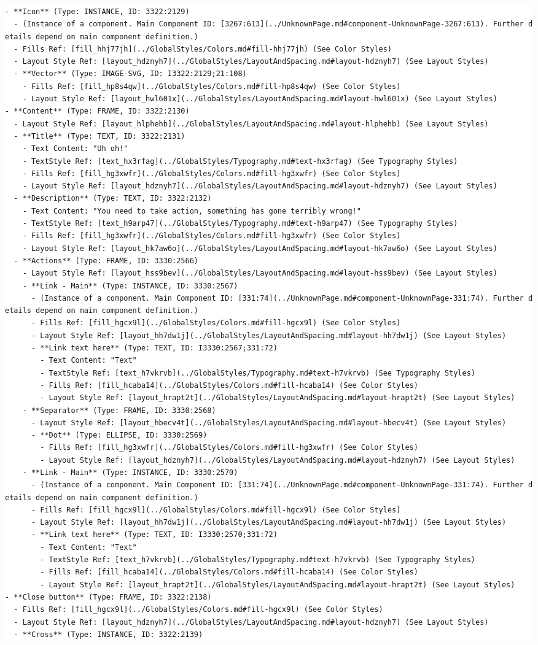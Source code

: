     - **Icon** (Type: INSTANCE, ID: 3322:2129)
      - (Instance of a component. Main Component ID: [3267:613](../UnknownPage.md#component-UnknownPage-3267:613). Further details depend on main component definition.)
      - Fills Ref: [fill_hhj77jh](../GlobalStyles/Colors.md#fill-hhj77jh) (See Color Styles)
      - Layout Style Ref: [layout_hdznyh7](../GlobalStyles/LayoutAndSpacing.md#layout-hdznyh7) (See Layout Styles)
      - **Vector** (Type: IMAGE-SVG, ID: I3322:2129;21:108)
        - Fills Ref: [fill_hp8s4qw](../GlobalStyles/Colors.md#fill-hp8s4qw) (See Color Styles)
        - Layout Style Ref: [layout_hwl601x](../GlobalStyles/LayoutAndSpacing.md#layout-hwl601x) (See Layout Styles)
    - **Content** (Type: FRAME, ID: 3322:2130)
      - Layout Style Ref: [layout_hlphehb](../GlobalStyles/LayoutAndSpacing.md#layout-hlphehb) (See Layout Styles)
      - **Title** (Type: TEXT, ID: 3322:2131)
        - Text Content: "Uh oh!"
        - TextStyle Ref: [text_hx3rfag](../GlobalStyles/Typography.md#text-hx3rfag) (See Typography Styles)
        - Fills Ref: [fill_hg3xwfr](../GlobalStyles/Colors.md#fill-hg3xwfr) (See Color Styles)
        - Layout Style Ref: [layout_hdznyh7](../GlobalStyles/LayoutAndSpacing.md#layout-hdznyh7) (See Layout Styles)
      - **Description** (Type: TEXT, ID: 3322:2132)
        - Text Content: "You need to take action, something has gone terribly wrong!"
        - TextStyle Ref: [text_h9arp47](../GlobalStyles/Typography.md#text-h9arp47) (See Typography Styles)
        - Fills Ref: [fill_hg3xwfr](../GlobalStyles/Colors.md#fill-hg3xwfr) (See Color Styles)
        - Layout Style Ref: [layout_hk7aw6o](../GlobalStyles/LayoutAndSpacing.md#layout-hk7aw6o) (See Layout Styles)
      - **Actions** (Type: FRAME, ID: 3330:2566)
        - Layout Style Ref: [layout_hss9bev](../GlobalStyles/LayoutAndSpacing.md#layout-hss9bev) (See Layout Styles)
        - **Link - Main** (Type: INSTANCE, ID: 3330:2567)
          - (Instance of a component. Main Component ID: [331:74](../UnknownPage.md#component-UnknownPage-331:74). Further details depend on main component definition.)
          - Fills Ref: [fill_hgcx9l](../GlobalStyles/Colors.md#fill-hgcx9l) (See Color Styles)
          - Layout Style Ref: [layout_hh7dw1j](../GlobalStyles/LayoutAndSpacing.md#layout-hh7dw1j) (See Layout Styles)
          - **Link text here** (Type: TEXT, ID: I3330:2567;331:72)
            - Text Content: "Text"
            - TextStyle Ref: [text_h7vkrvb](../GlobalStyles/Typography.md#text-h7vkrvb) (See Typography Styles)
            - Fills Ref: [fill_hcaba14](../GlobalStyles/Colors.md#fill-hcaba14) (See Color Styles)
            - Layout Style Ref: [layout_hrapt2t](../GlobalStyles/LayoutAndSpacing.md#layout-hrapt2t) (See Layout Styles)
        - **Separator** (Type: FRAME, ID: 3330:2568)
          - Layout Style Ref: [layout_hbecv4t](../GlobalStyles/LayoutAndSpacing.md#layout-hbecv4t) (See Layout Styles)
          - **Dot** (Type: ELLIPSE, ID: 3330:2569)
            - Fills Ref: [fill_hg3xwfr](../GlobalStyles/Colors.md#fill-hg3xwfr) (See Color Styles)
            - Layout Style Ref: [layout_hdznyh7](../GlobalStyles/LayoutAndSpacing.md#layout-hdznyh7) (See Layout Styles)
        - **Link - Main** (Type: INSTANCE, ID: 3330:2570)
          - (Instance of a component. Main Component ID: [331:74](../UnknownPage.md#component-UnknownPage-331:74). Further details depend on main component definition.)
          - Fills Ref: [fill_hgcx9l](../GlobalStyles/Colors.md#fill-hgcx9l) (See Color Styles)
          - Layout Style Ref: [layout_hh7dw1j](../GlobalStyles/LayoutAndSpacing.md#layout-hh7dw1j) (See Layout Styles)
          - **Link text here** (Type: TEXT, ID: I3330:2570;331:72)
            - Text Content: "Text"
            - TextStyle Ref: [text_h7vkrvb](../GlobalStyles/Typography.md#text-h7vkrvb) (See Typography Styles)
            - Fills Ref: [fill_hcaba14](../GlobalStyles/Colors.md#fill-hcaba14) (See Color Styles)
            - Layout Style Ref: [layout_hrapt2t](../GlobalStyles/LayoutAndSpacing.md#layout-hrapt2t) (See Layout Styles)
    - **Close button** (Type: FRAME, ID: 3322:2138)
      - Fills Ref: [fill_hgcx9l](../GlobalStyles/Colors.md#fill-hgcx9l) (See Color Styles)
      - Layout Style Ref: [layout_hdznyh7](../GlobalStyles/LayoutAndSpacing.md#layout-hdznyh7) (See Layout Styles)
      - **Cross** (Type: INSTANCE, ID: 3322:2139)